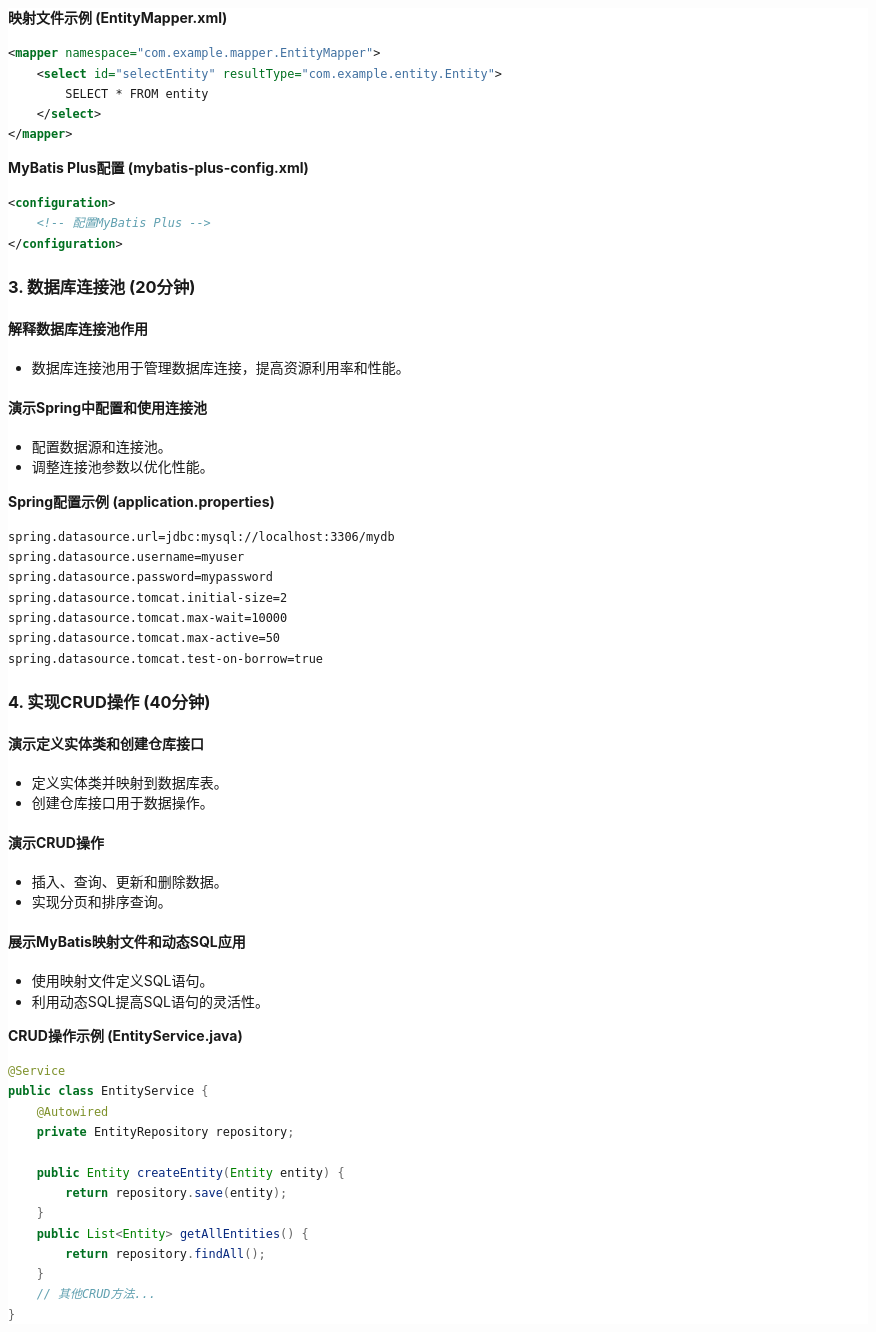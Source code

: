 **映射文件示例 (EntityMapper.xml)**
```xml
<mapper namespace="com.example.mapper.EntityMapper">
    <select id="selectEntity" resultType="com.example.entity.Entity">
        SELECT * FROM entity
    </select>
</mapper>
```
**MyBatis Plus配置 (mybatis-plus-config.xml)**
```xml
<configuration>
    <!-- 配置MyBatis Plus -->
</configuration>
```

### 3. 数据库连接池 (20分钟)

#### 解释数据库连接池作用
- 数据库连接池用于管理数据库连接，提高资源利用率和性能。

#### 演示Spring中配置和使用连接池
- 配置数据源和连接池。
- 调整连接池参数以优化性能。

**Spring配置示例 (application.properties)**
```properties
spring.datasource.url=jdbc:mysql://localhost:3306/mydb
spring.datasource.username=myuser
spring.datasource.password=mypassword
spring.datasource.tomcat.initial-size=2
spring.datasource.tomcat.max-wait=10000
spring.datasource.tomcat.max-active=50
spring.datasource.tomcat.test-on-borrow=true
```

### 4. 实现CRUD操作 (40分钟)

#### 演示定义实体类和创建仓库接口
- 定义实体类并映射到数据库表。
- 创建仓库接口用于数据操作。

#### 演示CRUD操作
- 插入、查询、更新和删除数据。
- 实现分页和排序查询。

#### 展示MyBatis映射文件和动态SQL应用
- 使用映射文件定义SQL语句。
- 利用动态SQL提高SQL语句的灵活性。

**CRUD操作示例 (EntityService.java)**
```java
@Service
public class EntityService {
    @Autowired
    private EntityRepository repository;
    
    public Entity createEntity(Entity entity) {
        return repository.save(entity);
    }
    public List<Entity> getAllEntities() {
        return repository.findAll();
    }
    // 其他CRUD方法...
}
```
